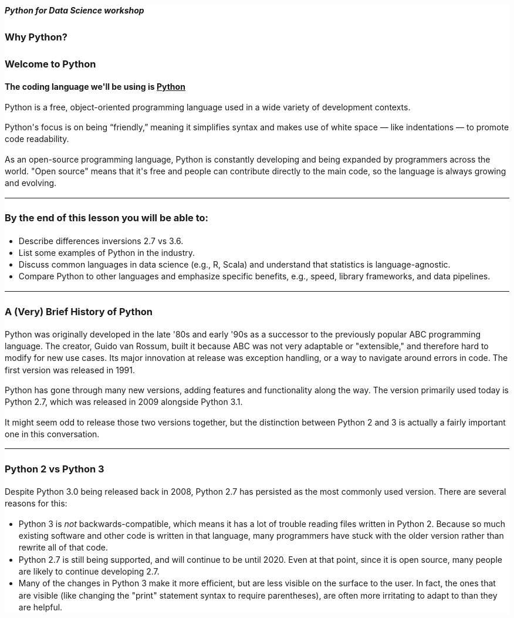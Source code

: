##### Python for Data Science workshop
### Why Python?

### Welcome to Python

**The coding language we'll be using is [Python](https://www.python.org/)**

Python is a free, object-oriented programming language used in a wide variety of development contexts.

Python's focus is on being “friendly,” meaning it simplifies syntax and makes use of white space — like indentations — to promote code readability.

As an open-source programming language, Python is constantly developing and being expanded by programmers across the world. "Open source" means that it's free and people can contribute directly to the main code, so the language is always growing and evolving.

----------------------------------

### By the end of this lesson you will be able to:

+ Describe differences inversions 2.7 vs 3.6.
+ List some examples of Python in the industry.
+ Discuss common languages in data science (e.g., R, Scala) and understand that statistics is language-agnostic.
+ Compare Python to other languages and emphasize specific benefits, e.g., speed, library frameworks, and data pipelines.

----------------------------------

### A (Very) Brief History of Python

Python was originally developed in the late '80s and early '90s as a successor to the previously popular ABC programming language. The creator, Guido van Rossum, built it because ABC was not very adaptable or "extensible," and therefore hard to modify for new use cases. Its major innovation at release was exception handling, or a way to navigate around errors in code. The first version was released in 1991.

Python has gone through many new versions, adding features and functionality along the way. The version primarily used today is Python 2.7, which was released in 2009 alongside Python 3.1.

It might seem odd to release those two versions together, but the distinction between Python 2 and 3 is actually a fairly important one in this conversation.

----------------------------------

### Python 2 vs Python 3

Despite Python 3.0 being released back in 2008, Python 2.7 has persisted as the most commonly used version. There are several reasons for this:
- Python 3 is *not* backwards-compatible, which means it has a lot of trouble reading files written in Python 2. Because so much existing software and other code is written in that language, many programmers have stuck with the older version rather than rewrite all of that code.
- Python 2.7 is still being supported, and will continue to be until 2020. Even at that point, since it is open source, many people are likely to continue developing 2.7.
- Many of the changes in Python 3 make it more efficient, but are less visible on the surface to the user. In fact, the ones that are visible (like changing the "print" statement syntax to require parentheses), are often more irritating to adapt to than they are helpful.
